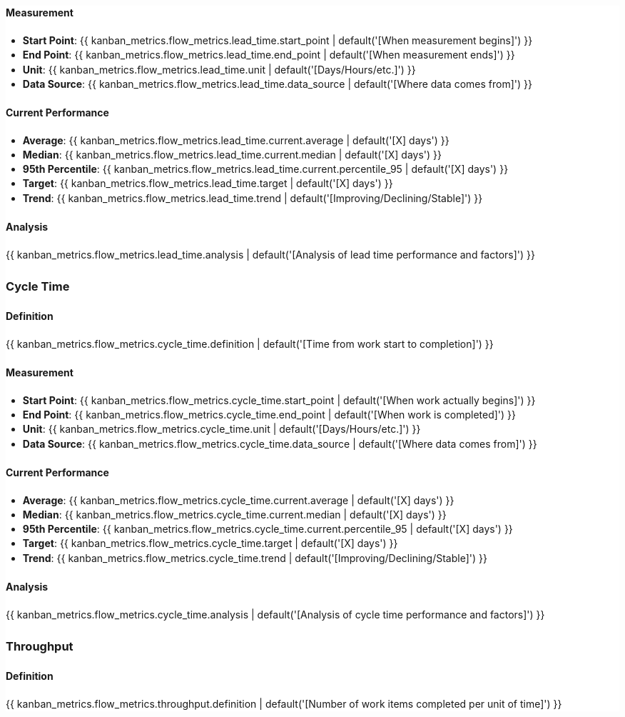 #### Measurement
- **Start Point**: {{ kanban_metrics.flow_metrics.lead_time.start_point | default('[When measurement begins]') }}
- **End Point**: {{ kanban_metrics.flow_metrics.lead_time.end_point | default('[When measurement ends]') }}
- **Unit**: {{ kanban_metrics.flow_metrics.lead_time.unit | default('[Days/Hours/etc.]') }}
- **Data Source**: {{ kanban_metrics.flow_metrics.lead_time.data_source | default('[Where data comes from]') }}

#### Current Performance
- **Average**: {{ kanban_metrics.flow_metrics.lead_time.current.average | default('[X] days') }}
- **Median**: {{ kanban_metrics.flow_metrics.lead_time.current.median | default('[X] days') }}
- **95th Percentile**: {{ kanban_metrics.flow_metrics.lead_time.current.percentile_95 | default('[X] days') }}
- **Target**: {{ kanban_metrics.flow_metrics.lead_time.target | default('[X] days') }}
- **Trend**: {{ kanban_metrics.flow_metrics.lead_time.trend | default('[Improving/Declining/Stable]') }}

#### Analysis
{{ kanban_metrics.flow_metrics.lead_time.analysis | default('[Analysis of lead time performance and factors]') }}

### Cycle Time
#### Definition
{{ kanban_metrics.flow_metrics.cycle_time.definition | default('[Time from work start to completion]') }}

#### Measurement
- **Start Point**: {{ kanban_metrics.flow_metrics.cycle_time.start_point | default('[When work actually begins]') }}
- **End Point**: {{ kanban_metrics.flow_metrics.cycle_time.end_point | default('[When work is completed]') }}
- **Unit**: {{ kanban_metrics.flow_metrics.cycle_time.unit | default('[Days/Hours/etc.]') }}
- **Data Source**: {{ kanban_metrics.flow_metrics.cycle_time.data_source | default('[Where data comes from]') }}

#### Current Performance
- **Average**: {{ kanban_metrics.flow_metrics.cycle_time.current.average | default('[X] days') }}
- **Median**: {{ kanban_metrics.flow_metrics.cycle_time.current.median | default('[X] days') }}
- **95th Percentile**: {{ kanban_metrics.flow_metrics.cycle_time.current.percentile_95 | default('[X] days') }}
- **Target**: {{ kanban_metrics.flow_metrics.cycle_time.target | default('[X] days') }}
- **Trend**: {{ kanban_metrics.flow_metrics.cycle_time.trend | default('[Improving/Declining/Stable]') }}

#### Analysis
{{ kanban_metrics.flow_metrics.cycle_time.analysis | default('[Analysis of cycle time performance and factors]') }}

### Throughput
#### Definition
{{ kanban_metrics.flow_metrics.throughput.definition | default('[Number of work items completed per unit of time]') }}

